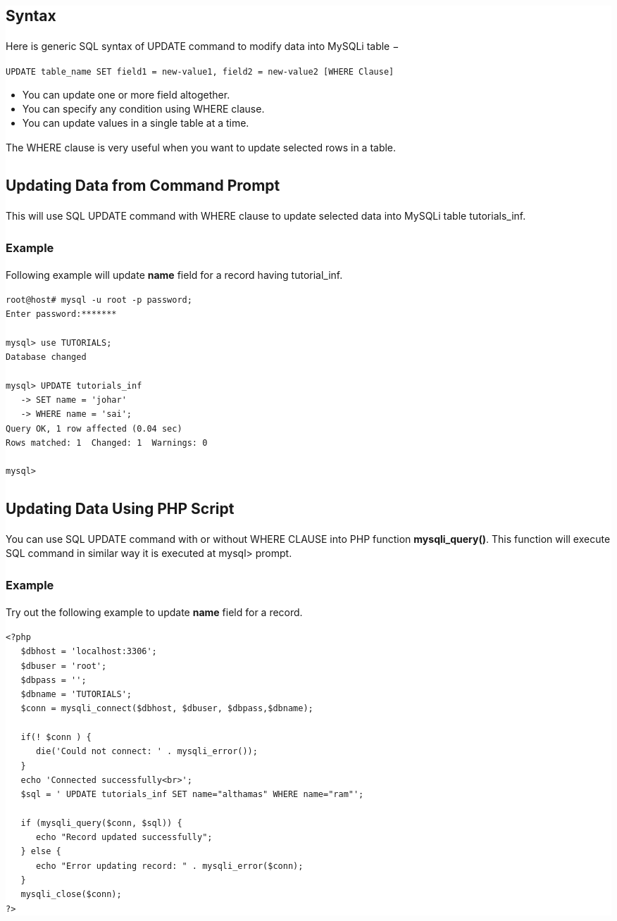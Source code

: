 ## Syntax
Here is generic SQL syntax of UPDATE command to modify data into MySQLi table −

```
UPDATE table_name SET field1 = new-value1, field2 = new-value2 [WHERE Clause]
```
   * You can update one or more field altogether.
   * You can specify any condition using WHERE clause.
   * You can update values in a single table at a time.

The WHERE clause is very useful when you want to update selected rows in a table.

## Updating Data from Command Prompt
This will use SQL UPDATE command with WHERE clause to update selected data into MySQLi table tutorials_inf.

### Example
Following example will update **name** field for a record having tutorial_inf.

```
root@host# mysql -u root -p password;
Enter password:*******

mysql> use TUTORIALS;
Database changed

mysql> UPDATE tutorials_inf 
   -> SET name = 'johar' 
   -> WHERE name = 'sai';
Query OK, 1 row affected (0.04 sec)
Rows matched: 1  Changed: 1  Warnings: 0

mysql>
```
## Updating Data Using PHP Script
You can use SQL UPDATE command with or without WHERE CLAUSE into PHP function **mysqli_query()**. This function will execute SQL command in similar way it is executed at mysql&gt; prompt.

### Example
Try out the following example to update **name** field for a record.

```
<?php
   $dbhost = 'localhost:3306';
   $dbuser = 'root';
   $dbpass = '';
   $dbname = 'TUTORIALS';
   $conn = mysqli_connect($dbhost, $dbuser, $dbpass,$dbname);
   
   if(! $conn ) {
      die('Could not connect: ' . mysqli_error());
   }
   echo 'Connected successfully<br>';
   $sql = ' UPDATE tutorials_inf SET name="althamas" WHERE name="ram"';
   
   if (mysqli_query($conn, $sql)) {
      echo "Record updated successfully";
   } else {
      echo "Error updating record: " . mysqli_error($conn);
   }
   mysqli_close($conn);
?>
```